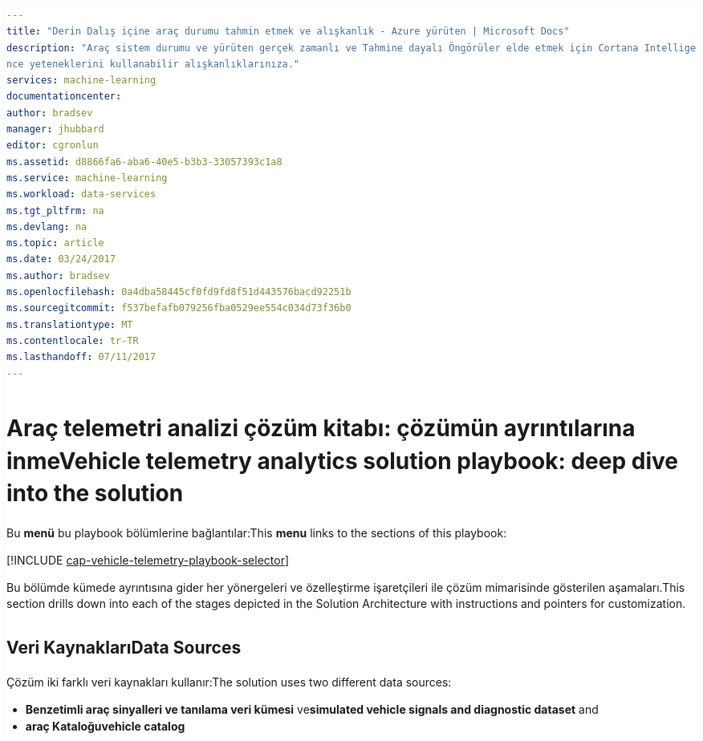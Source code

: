 ```yaml
---
title: "Derin Dalış içine araç durumu tahmin etmek ve alışkanlık - Azure yürüten | Microsoft Docs"
description: "Araç sistem durumu ve yürüten gerçek zamanlı ve Tahmine dayalı Öngörüler elde etmek için Cortana Intelligence yeteneklerini kullanabilir alışkanlıklarınıza."
services: machine-learning
documentationcenter: 
author: bradsev
manager: jhubbard
editor: cgronlun
ms.assetid: d8866fa6-aba6-40e5-b3b3-33057393c1a8
ms.service: machine-learning
ms.workload: data-services
ms.tgt_pltfrm: na
ms.devlang: na
ms.topic: article
ms.date: 03/24/2017
ms.author: bradsev
ms.openlocfilehash: 0a4dba58445cf0fd9fd8f51d443576bacd92251b
ms.sourcegitcommit: f537befafb079256fba0529ee554c034d73f36b0
ms.translationtype: MT
ms.contentlocale: tr-TR
ms.lasthandoff: 07/11/2017
---
```

# <a name="vehicle-telemetry-analytics-solution-playbook-deep-dive-into-the-solution"></a><span data-ttu-id="940dc-103">Araç telemetri analizi çözüm kitabı: çözümün ayrıntılarına inme</span><span class="sxs-lookup"><span data-stu-id="940dc-103">Vehicle telemetry analytics solution playbook: deep dive into the solution</span></span>
<span data-ttu-id="940dc-104">Bu **menü** bu playbook bölümlerine bağlantılar:</span><span class="sxs-lookup"><span data-stu-id="940dc-104">This **menu** links to the sections of this playbook:</span></span> 

[!INCLUDE [cap-vehicle-telemetry-playbook-selector](../../includes/cap-vehicle-telemetry-playbook-selector.md)]

<span data-ttu-id="940dc-105">Bu bölümde kümede ayrıntısına gider her yönergeleri ve özelleştirme işaretçileri ile çözüm mimarisinde gösterilen aşamaları.</span><span class="sxs-lookup"><span data-stu-id="940dc-105">This section drills down into each of the stages depicted in the Solution Architecture with instructions and pointers for customization.</span></span> 

## <a name="data-sources"></a><span data-ttu-id="940dc-106">Veri Kaynakları</span><span class="sxs-lookup"><span data-stu-id="940dc-106">Data Sources</span></span>
<span data-ttu-id="940dc-107">Çözüm iki farklı veri kaynakları kullanır:</span><span class="sxs-lookup"><span data-stu-id="940dc-107">The solution uses two different data sources:</span></span>

* <span data-ttu-id="940dc-108">**Benzetimli araç sinyalleri ve tanılama veri kümesi** ve</span><span class="sxs-lookup"><span data-stu-id="940dc-108">**simulated vehicle signals and diagnostic dataset** and</span></span> 
* <span data-ttu-id="940dc-109">**araç Kataloğu**</span><span class="sxs-lookup"><span data-stu-id="940dc-109">**vehicle catalog**</span></span>
